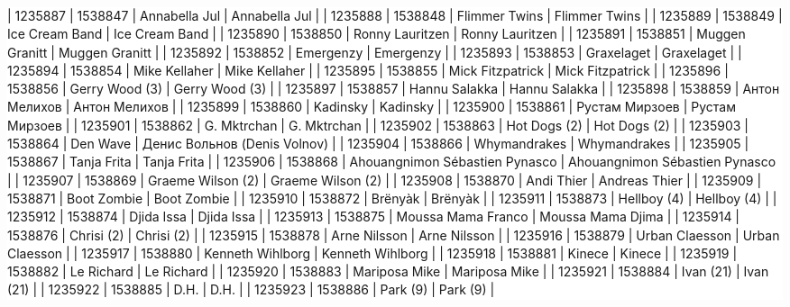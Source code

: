 | 1235887 | 1538847 | Annabella Jul | Annabella Jul |
| 1235888 | 1538848 | Flimmer Twins | Flimmer Twins |
| 1235889 | 1538849 | Ice Cream Band | Ice Cream Band |
| 1235890 | 1538850 | Ronny Lauritzen | Ronny Lauritzen |
| 1235891 | 1538851 | Muggen Granitt | Muggen Granitt |
| 1235892 | 1538852 | Emergenzy | Emergenzy |
| 1235893 | 1538853 | Graxelaget | Graxelaget |
| 1235894 | 1538854 | Mike Kellaher | Mike Kellaher |
| 1235895 | 1538855 | Mick Fitzpatrick | Mick Fitzpatrick |
| 1235896 | 1538856 | Gerry Wood (3) | Gerry Wood (3) |
| 1235897 | 1538857 | Hannu Salakka | Hannu Salakka |
| 1235898 | 1538859 | Антон Мелихов | Антон Мелихов |
| 1235899 | 1538860 | Kadinsky | Kadinsky |
| 1235900 | 1538861 | Рустам Мирзоев | Рустам Мирзоев |
| 1235901 | 1538862 | G. Mktrchan | G. Mktrchan |
| 1235902 | 1538863 | Hot Dogs (2) | Hot Dogs (2) |
| 1235903 | 1538864 | Den Wave | Денис Вольнов (Denis Volnov) |
| 1235904 | 1538866 | Whymandrakes | Whymandrakes |
| 1235905 | 1538867 | Tanja Frita | Tanja Frita |
| 1235906 | 1538868 | Ahouangnimon Sébastien Pynasco | Ahouangnimon Sébastien Pynasco |
| 1235907 | 1538869 | Graeme Wilson (2) | Graeme Wilson (2) |
| 1235908 | 1538870 | Andi Thier | Andreas Thier |
| 1235909 | 1538871 | Boot Zombie | Boot Zombie |
| 1235910 | 1538872 | Brënyàk | Brënyàk |
| 1235911 | 1538873 | Hellboy (4) | Hellboy (4) |
| 1235912 | 1538874 | Djida Issa | Djida Issa |
| 1235913 | 1538875 | Moussa Mama Franco | Moussa Mama Djima |
| 1235914 | 1538876 | Chrisi (2) | Chrisi (2) |
| 1235915 | 1538878 | Arne Nilsson | Arne Nilsson |
| 1235916 | 1538879 | Urban Claesson | Urban Claesson |
| 1235917 | 1538880 | Kenneth Wihlborg | Kenneth Wihlborg |
| 1235918 | 1538881 | Kinece | Kinece |
| 1235919 | 1538882 | Le Richard | Le Richard |
| 1235920 | 1538883 | Mariposa Mike | Mariposa Mike |
| 1235921 | 1538884 | Ivan (21) | Ivan (21) |
| 1235922 | 1538885 | D.H. | D.H. |
| 1235923 | 1538886 | Park (9) | Park (9) |